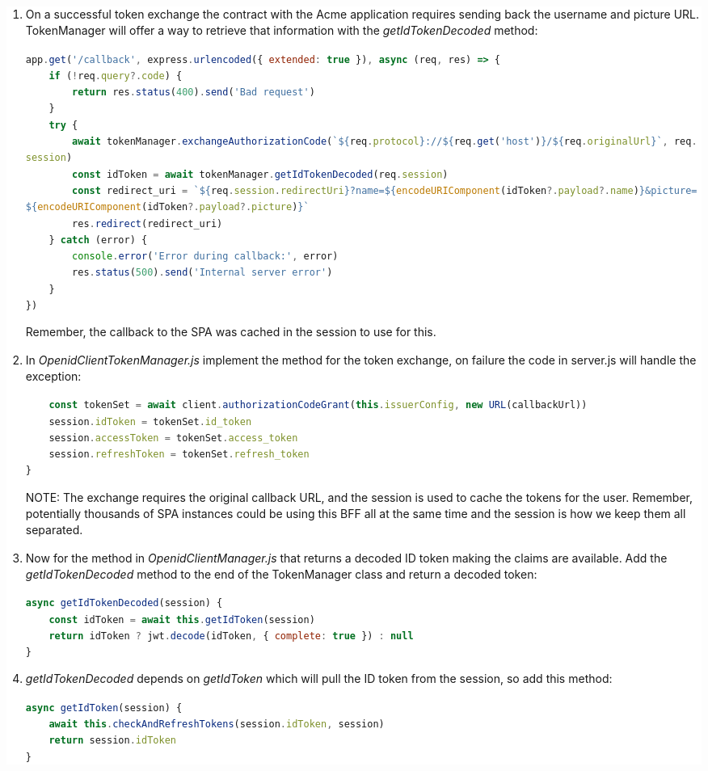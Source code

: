 1. On a successful token exchange the contract with the Acme application requires sending back the username and picture URL.
    TokenManager will offer a way to retrieve that information with the *getIdTokenDecoded* method:
    ```js
    app.get('/callback', express.urlencoded({ extended: true }), async (req, res) => {
        if (!req.query?.code) {
            return res.status(400).send('Bad request')
        }
        try {
            await tokenManager.exchangeAuthorizationCode(`${req.protocol}://${req.get('host')}/${req.originalUrl}`, req.session)
            const idToken = await tokenManager.getIdTokenDecoded(req.session)
            const redirect_uri = `${req.session.redirectUri}?name=${encodeURIComponent(idToken?.payload?.name)}&picture=${encodeURIComponent(idToken?.payload?.picture)}`
            res.redirect(redirect_uri)
        } catch (error) {
            console.error('Error during callback:', error)
            res.status(500).send('Internal server error')
        }
    })
    ```

    Remember, the callback to the SPA was cached in the session to use for this.

1. In *OpenidClientTokenManager.js* implement the method for the token exchange,
    on failure the code in server.js will handle the exception:
    ```js
        const tokenSet = await client.authorizationCodeGrant(this.issuerConfig, new URL(callbackUrl))
        session.idToken = tokenSet.id_token
        session.accessToken = tokenSet.access_token
        session.refreshToken = tokenSet.refresh_token
    }
    ```
    
    NOTE: The exchange requires the original callback URL, and the session is used to cache the tokens for the user.
    Remember, potentially thousands of SPA instances could be using this BFF all at the same time and the session
    is how we keep them all separated.

1. Now for the method in *OpenidClientManager.js* that returns a decoded ID token making the claims are available.
    Add the *getIdTokenDecoded* method to the end of the TokenManager class and return a decoded token:
    ```js
    async getIdTokenDecoded(session) {
        const idToken = await this.getIdToken(session)
        return idToken ? jwt.decode(idToken, { complete: true }) : null
    }
    ```

1. *getIdTokenDecoded* depends on *getIdToken* which will pull the ID token from the session, so add this method:
    ```js
    async getIdToken(session) {
        await this.checkAndRefreshTokens(session.idToken, session)
        return session.idToken
    }
    ```
